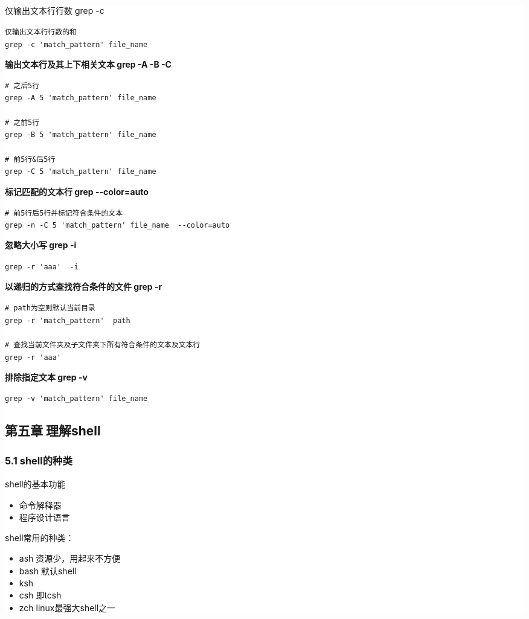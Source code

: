 仅输出文本行行数 grep -c

```shell
仅输出文本行行数的和
grep -c 'match_pattern' file_name
```

**输出文本行及其上下相关文本 grep -A -B -C**
```shell
# 之后5行
grep -A 5 'match_pattern' file_name
  
# 之前5行
grep -B 5 'match_pattern' file_name

# 前5行&后5行
grep -C 5 'match_pattern' file_name
```

**标记匹配的文本行 grep --color=auto**

```shell
# 前5行后5行并标记符合条件的文本
grep -n -C 5 'match_pattern' file_name  --color=auto 
```
**忽略大小写 grep -i**
```shell
grep -r 'aaa'  -i
```

**以递归的方式查找符合条件的文件 grep -r**
```shell
# path为空则默认当前目录
grep -r 'match_pattern'  path  

# 查找当前文件夹及子文件夹下所有符合条件的文本及文本行
grep -r 'aaa' 
```

**排除指定文本 grep -v**
```shell
grep -v 'match_pattern' file_name
```

## 第五章 理解shell

### 5.1 shell的种类
shell的基本功能
* 命令解释器
* 程序设计语言

shell常用的种类：
* ash 资源少，用起来不方便
* bash 默认shell
* ksh
* csh 即tcsh
* zch linux最强大shell之一
